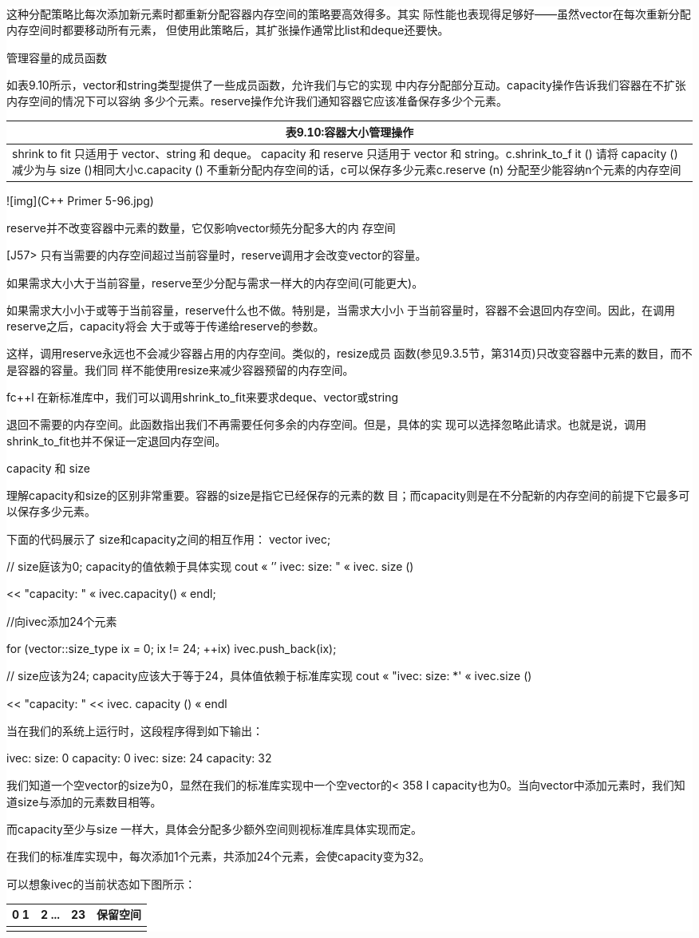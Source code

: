 这种分配策略比每次添加新元素时都重新分配容器内存空间的策略要高效得多。其实 际性能也表现得足够好——虽然vector在每次重新分配内存空间时都要移动所有元素， 但使用此策略后，其扩张操作通常比list和deque还要快。

管理容量的成员函数

如表9.10所示，vector和string类型提供了一些成员函数，允许我们与它的实现 中内存分配部分互动。capacity操作告诉我们容器在不扩张内存空间的情况下可以容纳 多少个元素。reserve操作允许我们通知容器它应该准备保存多少个元素。

| 表9.10:容器大小管理操作                                      |
| ------------------------------------------------------------ |
| shrink to fit 只适用于 vector、string 和 deque。 capacity 和 reserve 只适用于 vector 和 string。c.shrink_to_f it ()    请将 capacity ()减少为与 size ()相同大小c.capacity ()    不重新分配内存空间的话，c可以保存多少元素c.reserve (n)    分配至少能容纳n个元素的内存空间 |

![img](C++  Primer 5-96.jpg)



reserve并不改变容器中元素的数量，它仅影响vector频先分配多大的内 存空间

[J57>    只有当需要的内存空间超过当前容量时，reserve调用才会改变vector的容量。

如果需求大小大于当前容量，reserve至少分配与需求一样大的内存空间(可能更大)。

如果需求大小小于或等于当前容量，reserve什么也不做。特别是，当需求大小小 于当前容量时，容器不会退回内存空间。因此，在调用reserve之后，capacity将会 大于或等于传递给reserve的参数。

这样，调用reserve永远也不会减少容器占用的内存空间。类似的，resize成员 函数(参见9.3.5节，第314页)只改变容器中元素的数目，而不是容器的容量。我们同 样不能使用resize来减少容器预留的内存空间。

fc++l    在新标准库中，我们可以调用shrink_to_fit来要求deque、vector或string

退回不需要的内存空间。此函数指出我们不再需要任何多余的内存空间。但是，具体的实 现可以选择忽略此请求。也就是说，调用shrink_to_fit也并不保证一定退回内存空间。

capacity 和 size

理解capacity和size的区别非常重要。容器的size是指它已经保存的元素的数 目；而capacity则是在不分配新的内存空间的前提下它最多可以保存多少元素。

下面的代码展示了 size和capacity之间的相互作用： vector<int> ivec;

// size庭该为0; capacity的值依赖于具体实现 cout « ’’ ivec: size: " « ivec. size ()

<< "capacity: "    « ivec.capacity() « endl;

//向ivec添加24个元素

for (vector<int>::size_type ix = 0; ix != 24; ++ix) ivec.push_back(ix);

// size应该为24; capacity应该大于等于24，具体值依赖于标准库实现 cout « "ivec: size: *' « ivec.size ()

<< "capacity: "    << ivec. capacity () « endl

当在我们的系统上运行时，这段程序得到如下输出：

ivec: size: 0 capacity: 0 ivec: size: 24 capacity: 32

我们知道一个空vector的size为0，显然在我们的标准库实现中一个空vector的< 358 I capacity也为0。当向vector中添加元素时，我们知道size与添加的元素数目相等。

而capacity至少与size 一样大，具体会分配多少额外空间则视标准库具体实现而定。

在我们的标准库实现中，每次添加1个元素，共添加24个元素，会使capacity变为32。

可以想象ivec的当前状态如下图所示：

| 0 1  | 2 ... | 23   | 保留空间 |
| ---- | ----- | ---- | -------- |
|      |       |      |          |
